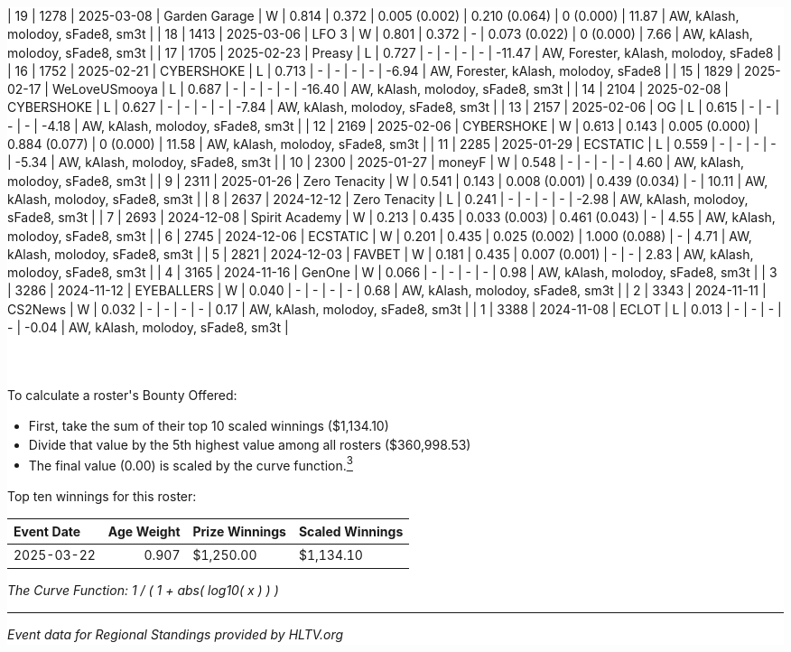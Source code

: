 |           19 |     1278 | 2025-03-08 | Garden Garage     | W   | 0.814      | 0.372        | 0.005 (0.002)    | 0.210 (0.064)    | 0 (0.000) |    11.87 | AW, kAlash, molodoy, sFade8, sm3t     |
|           18 |     1413 | 2025-03-06 | LFO 3             | W   | 0.801      | 0.372        | -                | 0.073 (0.022)    | 0 (0.000) |     7.66 | AW, kAlash, molodoy, sFade8, sm3t     |
|           17 |     1705 | 2025-02-23 | Preasy            | L   | 0.727      | -            | -                | -                | -         |   -11.47 | AW, Forester, kAlash, molodoy, sFade8 |
|           16 |     1752 | 2025-02-21 | CYBERSHOKE        | L   | 0.713      | -            | -                | -                | -         |    -6.94 | AW, Forester, kAlash, molodoy, sFade8 |
|           15 |     1829 | 2025-02-17 | WeLoveUSmooya     | L   | 0.687      | -            | -                | -                | -         |   -16.40 | AW, kAlash, molodoy, sFade8, sm3t     |
|           14 |     2104 | 2025-02-08 | CYBERSHOKE        | L   | 0.627      | -            | -                | -                | -         |    -7.84 | AW, kAlash, molodoy, sFade8, sm3t     |
|           13 |     2157 | 2025-02-06 | OG                | L   | 0.615      | -            | -                | -                | -         |    -4.18 | AW, kAlash, molodoy, sFade8, sm3t     |
|           12 |     2169 | 2025-02-06 | CYBERSHOKE        | W   | 0.613      | 0.143        | 0.005 (0.000)    | 0.884 (0.077)    | 0 (0.000) |    11.58 | AW, kAlash, molodoy, sFade8, sm3t     |
|           11 |     2285 | 2025-01-29 | ECSTATIC          | L   | 0.559      | -            | -                | -                | -         |    -5.34 | AW, kAlash, molodoy, sFade8, sm3t     |
|           10 |     2300 | 2025-01-27 | moneyF            | W   | 0.548      | -            | -                | -                | -         |     4.60 | AW, kAlash, molodoy, sFade8, sm3t     |
|            9 |     2311 | 2025-01-26 | Zero Tenacity     | W   | 0.541      | 0.143        | 0.008 (0.001)    | 0.439 (0.034)    | -         |    10.11 | AW, kAlash, molodoy, sFade8, sm3t     |
|            8 |     2637 | 2024-12-12 | Zero Tenacity     | L   | 0.241      | -            | -                | -                | -         |    -2.98 | AW, kAlash, molodoy, sFade8, sm3t     |
|            7 |     2693 | 2024-12-08 | Spirit Academy    | W   | 0.213      | 0.435        | 0.033 (0.003)    | 0.461 (0.043)    | -         |     4.55 | AW, kAlash, molodoy, sFade8, sm3t     |
|            6 |     2745 | 2024-12-06 | ECSTATIC          | W   | 0.201      | 0.435        | 0.025 (0.002)    | 1.000 (0.088)    | -         |     4.71 | AW, kAlash, molodoy, sFade8, sm3t     |
|            5 |     2821 | 2024-12-03 | FAVBET            | W   | 0.181      | 0.435        | 0.007 (0.001)    | -                | -         |     2.83 | AW, kAlash, molodoy, sFade8, sm3t     |
|            4 |     3165 | 2024-11-16 | GenOne            | W   | 0.066      | -            | -                | -                | -         |     0.98 | AW, kAlash, molodoy, sFade8, sm3t     |
|            3 |     3286 | 2024-11-12 | EYEBALLERS        | W   | 0.040      | -            | -                | -                | -         |     0.68 | AW, kAlash, molodoy, sFade8, sm3t     |
|            2 |     3343 | 2024-11-11 | CS2News           | W   | 0.032      | -            | -                | -                | -         |     0.17 | AW, kAlash, molodoy, sFade8, sm3t     |
|            1 |     3388 | 2024-11-08 | ECLOT             | L   | 0.013      | -            | -                | -                | -         |    -0.04 | AW, kAlash, molodoy, sFade8, sm3t     |

<br />
<span id="table2"></span><br />
To calculate a roster's Bounty Offered:<br />

- First, take the sum of their top 10 scaled winnings ($1,134.10)
- Divide that value by the 5th highest value among all rosters ($360,998.53)
- The final value (0.00) is scaled by the curve function.[<sup>3</sup>](#curveFunction)

Top ten winnings for this roster:<br />

| Event Date | Age Weight | Prize Winnings | Scaled Winnings |
| :- | -: | :- | :- |
| 2025-03-22 |      0.907 | $1,250.00      | $1,134.10       |


<span id="curveFunction"></span>_The Curve Function: 1 / ( 1 + abs( log10( x ) ) )_<br />

---
_Event data for Regional Standings provided by HLTV.org_<br />
